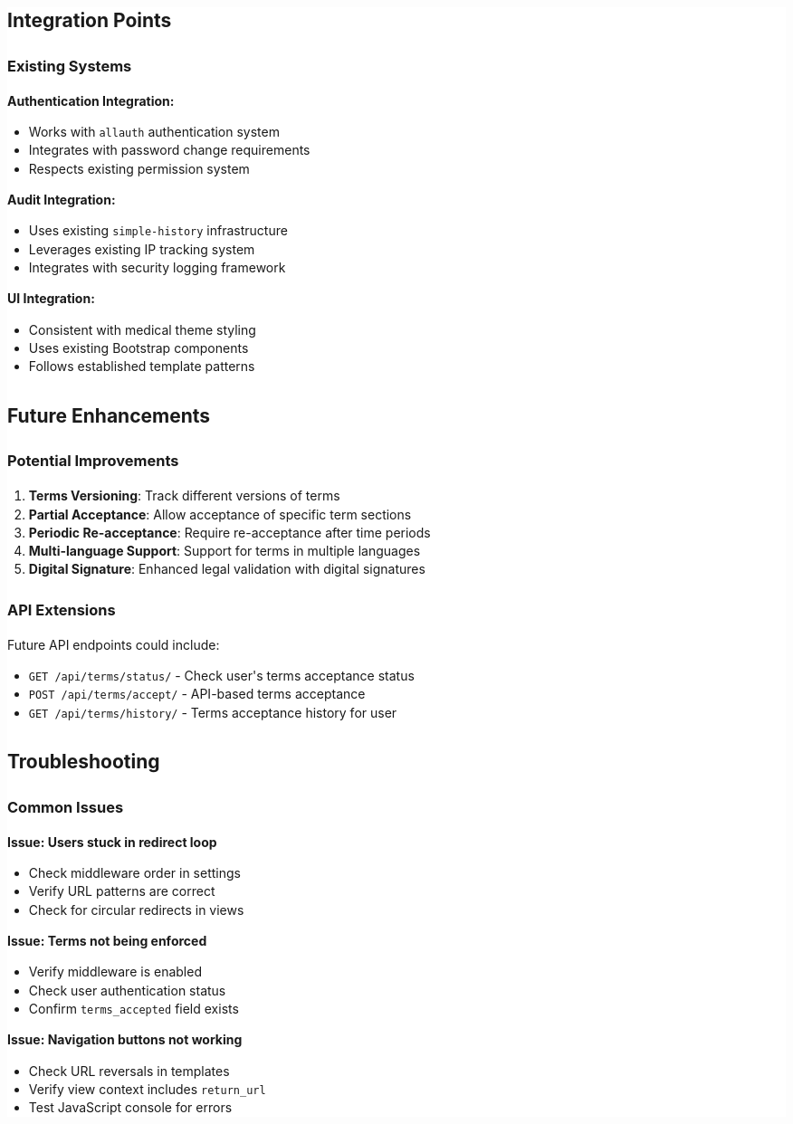 ## Integration Points

### Existing Systems

**Authentication Integration:**
- Works with `allauth` authentication system
- Integrates with password change requirements
- Respects existing permission system

**Audit Integration:**
- Uses existing `simple-history` infrastructure
- Leverages existing IP tracking system
- Integrates with security logging framework

**UI Integration:**
- Consistent with medical theme styling
- Uses existing Bootstrap components
- Follows established template patterns

## Future Enhancements

### Potential Improvements

1. **Terms Versioning**: Track different versions of terms
2. **Partial Acceptance**: Allow acceptance of specific term sections
3. **Periodic Re-acceptance**: Require re-acceptance after time periods
4. **Multi-language Support**: Support for terms in multiple languages
5. **Digital Signature**: Enhanced legal validation with digital signatures

### API Extensions

Future API endpoints could include:
- `GET /api/terms/status/` - Check user's terms acceptance status
- `POST /api/terms/accept/` - API-based terms acceptance
- `GET /api/terms/history/` - Terms acceptance history for user

## Troubleshooting

### Common Issues

**Issue: Users stuck in redirect loop**
- Check middleware order in settings
- Verify URL patterns are correct
- Check for circular redirects in views

**Issue: Terms not being enforced**
- Verify middleware is enabled
- Check user authentication status
- Confirm `terms_accepted` field exists

**Issue: Navigation buttons not working**
- Check URL reversals in templates
- Verify view context includes `return_url`
- Test JavaScript console for errors
